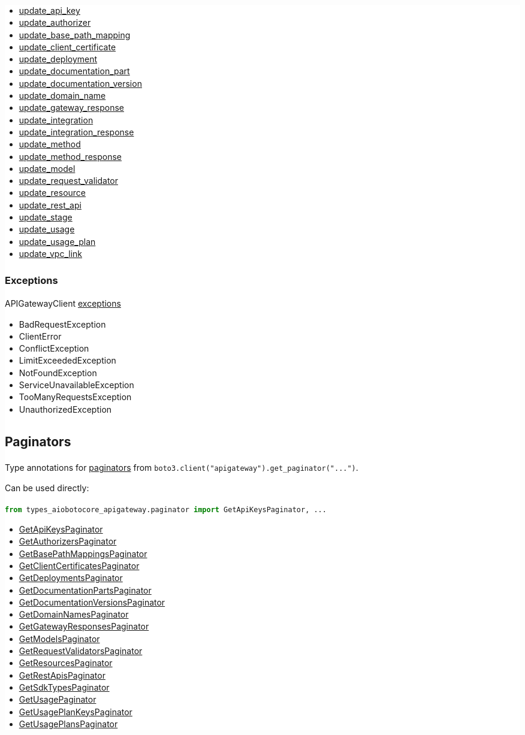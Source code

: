 - [update_api_key](./client.md#update_api_key)
- [update_authorizer](./client.md#update_authorizer)
- [update_base_path_mapping](./client.md#update_base_path_mapping)
- [update_client_certificate](./client.md#update_client_certificate)
- [update_deployment](./client.md#update_deployment)
- [update_documentation_part](./client.md#update_documentation_part)
- [update_documentation_version](./client.md#update_documentation_version)
- [update_domain_name](./client.md#update_domain_name)
- [update_gateway_response](./client.md#update_gateway_response)
- [update_integration](./client.md#update_integration)
- [update_integration_response](./client.md#update_integration_response)
- [update_method](./client.md#update_method)
- [update_method_response](./client.md#update_method_response)
- [update_model](./client.md#update_model)
- [update_request_validator](./client.md#update_request_validator)
- [update_resource](./client.md#update_resource)
- [update_rest_api](./client.md#update_rest_api)
- [update_stage](./client.md#update_stage)
- [update_usage](./client.md#update_usage)
- [update_usage_plan](./client.md#update_usage_plan)
- [update_vpc_link](./client.md#update_vpc_link)

<a id="exceptions"></a>

### Exceptions

APIGatewayClient [exceptions](./client.md#exceptions)

- BadRequestException
- ClientError
- ConflictException
- LimitExceededException
- NotFoundException
- ServiceUnavailableException
- TooManyRequestsException
- UnauthorizedException

<a id="paginators"></a>

## Paginators

Type annotations for [paginators](./paginators.md) from
`boto3.client("apigateway").get_paginator("...")`.

Can be used directly:

```python
from types_aiobotocore_apigateway.paginator import GetApiKeysPaginator, ...
```

- [GetApiKeysPaginator](./paginators.md#getapikeyspaginator)
- [GetAuthorizersPaginator](./paginators.md#getauthorizerspaginator)
- [GetBasePathMappingsPaginator](./paginators.md#getbasepathmappingspaginator)
- [GetClientCertificatesPaginator](./paginators.md#getclientcertificatespaginator)
- [GetDeploymentsPaginator](./paginators.md#getdeploymentspaginator)
- [GetDocumentationPartsPaginator](./paginators.md#getdocumentationpartspaginator)
- [GetDocumentationVersionsPaginator](./paginators.md#getdocumentationversionspaginator)
- [GetDomainNamesPaginator](./paginators.md#getdomainnamespaginator)
- [GetGatewayResponsesPaginator](./paginators.md#getgatewayresponsespaginator)
- [GetModelsPaginator](./paginators.md#getmodelspaginator)
- [GetRequestValidatorsPaginator](./paginators.md#getrequestvalidatorspaginator)
- [GetResourcesPaginator](./paginators.md#getresourcespaginator)
- [GetRestApisPaginator](./paginators.md#getrestapispaginator)
- [GetSdkTypesPaginator](./paginators.md#getsdktypespaginator)
- [GetUsagePaginator](./paginators.md#getusagepaginator)
- [GetUsagePlanKeysPaginator](./paginators.md#getusageplankeyspaginator)
- [GetUsagePlansPaginator](./paginators.md#getusageplanspaginator)